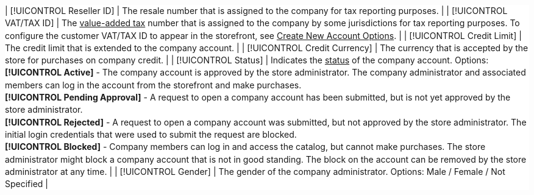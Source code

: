 | [!UICONTROL Reseller ID]        | The resale number that is assigned to the company for tax reporting purposes.                                                                                                                                                                                                                                                                                                                                                                                                                                                                                                                                                                                                                                                                                                                                                                                                                                                                          |
| [!UICONTROL VAT/TAX ID]         | The [value-added tax](../stores-purchase/vat.md) number that is assigned to the company by some jurisdictions for tax reporting purposes. To configure the customer VAT/TAX ID to appear in the storefront, see [Create New Account Options](../configuration-reference/customers/customer-configuration.md).                                                                                                                                                                                                                                                                                                                                                                                                                                                                                                                                                                                                                                          |
| [!UICONTROL Credit Limit]       | The credit limit that is extended to the company account.                                                                                                                                                                                                                                                                                                                                                                                                                                                                                                                                                                                                                                                                                                                                                                                                                                                                                              |
| [!UICONTROL Credit Currency]    | The currency that is accepted by the store for purchases on company credit.                                                                                                                                                                                                                                                                                                                                                                                                                                                                                                                                                                                                                                                                                                                                                                                                                                                                            |
| [!UICONTROL Status]             | Indicates the [status](account-company-approve.md) of the company account. Options: <br/>**[!UICONTROL Active]** - The company account is approved by the store administrator. The company administrator and associated members can log in the account from the storefront and make purchases. <br/>**[!UICONTROL Pending Approval]** - A request to open a company account has been submitted, but is not yet approved by the store administrator. <br/>**[!UICONTROL Rejected]** - A request to open a company account was submitted, but not approved by the store administrator. The initial login credentials that were used to submit the request are blocked. <br/>**[!UICONTROL Blocked]** - Company members can log in and access the catalog, but cannot make purchases. The store administrator might block a company account that is not in good standing. The block on the account can be removed by the store administrator at any time. |
| [!UICONTROL Gender]             | The gender of the company administrator. Options: Male / Female / Not Specified                                                                                                                                                                                                                                                                                                                                                                                                                                                                                                                                                                                                                                                                                                                                                                                                                                                                        |